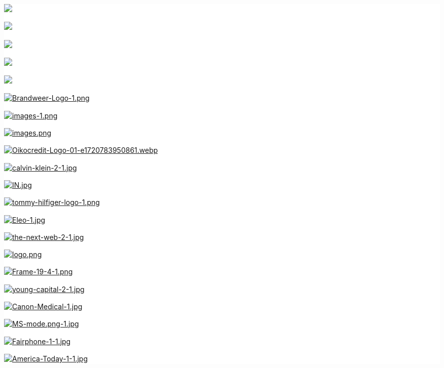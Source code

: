![](https://inukacoaching.com/wp-content/uploads/2025/01/MS-mode.png-1.jpg)

![](https://inukacoaching.com/wp-content/uploads/2025/01/Fairphone-1-1.jpg)

![](https://inukacoaching.com/wp-content/uploads/2025/01/America-Today-1-1.jpg)

![](https://inukacoaching.com/wp-content/uploads/2025/01/Wasko-1.jpg)

![](https://inukacoaching.com/wp-content/uploads/2025/01/Squla.png)

[![Brandweer-Logo-1.png](https://inukacoaching.com/wp-content/uploads/2025/01/Brandweer-Logo-1.png)](https://inukacoaching.com/#)

[![images-1.png](https://inukacoaching.com/wp-content/uploads/2025/01/images-1.png)](https://inukacoaching.com/#)

[![images.png](https://inukacoaching.com/wp-content/uploads/2025/01/images.png)](https://inukacoaching.com/#)

[![Oikocredit-Logo-01-e1720783950861.webp](https://inukacoaching.com/wp-content/uploads/2025/01/Oikocredit-Logo-01-e1720783950861.webp)](https://inukacoaching.com/#)

[![calvin-klein-2-1.jpg](https://inukacoaching.com/wp-content/uploads/2025/01/calvin-klein-2-1.jpg)](https://inukacoaching.com/#)

[![IN.jpg](https://inukacoaching.com/wp-content/uploads/2025/01/IN.jpg)](https://inukacoaching.com/#)

[![tommy-hilfiger-logo-1.png](https://inukacoaching.com/wp-content/uploads/2025/01/tommy-hilfiger-logo-1.png)](https://inukacoaching.com/#)

[![Eleo-1.jpg](https://inukacoaching.com/wp-content/uploads/2025/01/Eleo-1.jpg)](https://inukacoaching.com/#)

[![the-next-web-2-1.jpg](https://inukacoaching.com/wp-content/uploads/2025/01/the-next-web-2-1.jpg)](https://inukacoaching.com/#)

[![logo.png](https://inukacoaching.com/wp-content/uploads/2025/01/logo.png)](https://inukacoaching.com/#)

[![Frame-19-4-1.png](https://inukacoaching.com/wp-content/uploads/2025/01/Frame-19-4-1.png)](https://inukacoaching.com/#)

[![young-capital-2-1.jpg](https://inukacoaching.com/wp-content/uploads/2025/01/young-capital-2-1.jpg)](https://inukacoaching.com/#)

[![Canon-Medical-1.jpg](https://inukacoaching.com/wp-content/uploads/2025/01/Canon-Medical-1.jpg)](https://inukacoaching.com/#)

[![MS-mode.png-1.jpg](https://inukacoaching.com/wp-content/uploads/2025/01/MS-mode.png-1.jpg)](https://inukacoaching.com/#)

[![Fairphone-1-1.jpg](https://inukacoaching.com/wp-content/uploads/2025/01/Fairphone-1-1.jpg)](https://inukacoaching.com/#)

[![America-Today-1-1.jpg](https://inukacoaching.com/wp-content/uploads/2025/01/America-Today-1-1.jpg)](https://inukacoaching.com/#)
